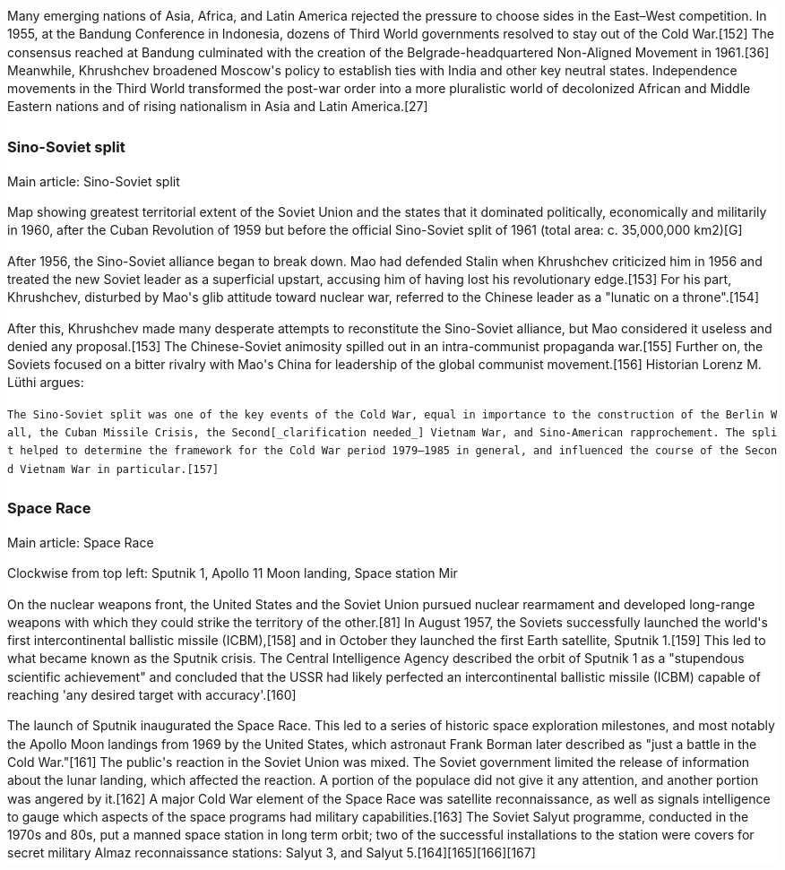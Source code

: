 Many emerging nations of Asia, Africa, and Latin America rejected the pressure to choose sides in the East–West competition. In 1955, at the Bandung Conference in Indonesia, dozens of Third World governments resolved to stay out of the Cold War.[152] The consensus reached at Bandung culminated with the creation of the Belgrade-headquartered Non-Aligned Movement in 1961.[36] Meanwhile, Khrushchev broadened Moscow's policy to establish ties with India and other key neutral states. Independence movements in the Third World transformed the post-war order into a more pluralistic world of decolonized African and Middle Eastern nations and of rising nationalism in Asia and Latin America.[27]

### Sino-Soviet split

Main article: Sino-Soviet split

Map showing greatest territorial extent of the Soviet Union and the states that it dominated politically, economically and militarily in 1960, after the Cuban Revolution of 1959 but before the official Sino-Soviet split of 1961 (total area: c. 35,000,000 km2)[G]

After 1956, the Sino-Soviet alliance began to break down. Mao had defended Stalin when Khrushchev criticized him in 1956 and treated the new Soviet leader as a superficial upstart, accusing him of having lost his revolutionary edge.[153] For his part, Khrushchev, disturbed by Mao's glib attitude toward nuclear war, referred to the Chinese leader as a "lunatic on a throne".[154]

After this, Khrushchev made many desperate attempts to reconstitute the Sino-Soviet alliance, but Mao considered it useless and denied any proposal.[153] The Chinese-Soviet animosity spilled out in an intra-communist propaganda war.[155] Further on, the Soviets focused on a bitter rivalry with Mao's China for leadership of the global communist movement.[156] Historian Lorenz M. Lüthi argues: 

    The Sino-Soviet split was one of the key events of the Cold War, equal in importance to the construction of the Berlin Wall, the Cuban Missile Crisis, the Second[_clarification needed_] Vietnam War, and Sino-American rapprochement. The split helped to determine the framework for the Cold War period 1979–1985 in general, and influenced the course of the Second Vietnam War in particular.[157]

### Space Race

Main article: Space Race

Clockwise from top left: Sputnik 1, Apollo 11 Moon landing, Space station Mir

On the nuclear weapons front, the United States and the Soviet Union pursued nuclear rearmament and developed long-range weapons with which they could strike the territory of the other.[81] In August 1957, the Soviets successfully launched the world's first intercontinental ballistic missile (ICBM),[158] and in October they launched the first Earth satellite, Sputnik 1.[159] This led to what became known as the Sputnik crisis. The Central Intelligence Agency described the orbit of Sputnik 1 as a "stupendous scientific achievement" and concluded that the USSR had likely perfected an intercontinental ballistic missile (ICBM) capable of reaching 'any desired target with accuracy'.[160]

The launch of Sputnik inaugurated the Space Race. This led to a series of historic space exploration milestones, and most notably the Apollo Moon landings from 1969 by the United States, which astronaut Frank Borman later described as "just a battle in the Cold War."[161] The public's reaction in the Soviet Union was mixed. The Soviet government limited the release of information about the lunar landing, which affected the reaction. A portion of the populace did not give it any attention, and another portion was angered by it.[162] A major Cold War element of the Space Race was satellite reconnaissance, as well as signals intelligence to gauge which aspects of the space programs had military capabilities.[163] The Soviet Salyut programme, conducted in the 1970s and 80s, put a manned space station in long term orbit; two of the successful installations to the station were covers for secret military Almaz reconnaissance stations: Salyut 3, and Salyut 5.[164][165][166][167]
